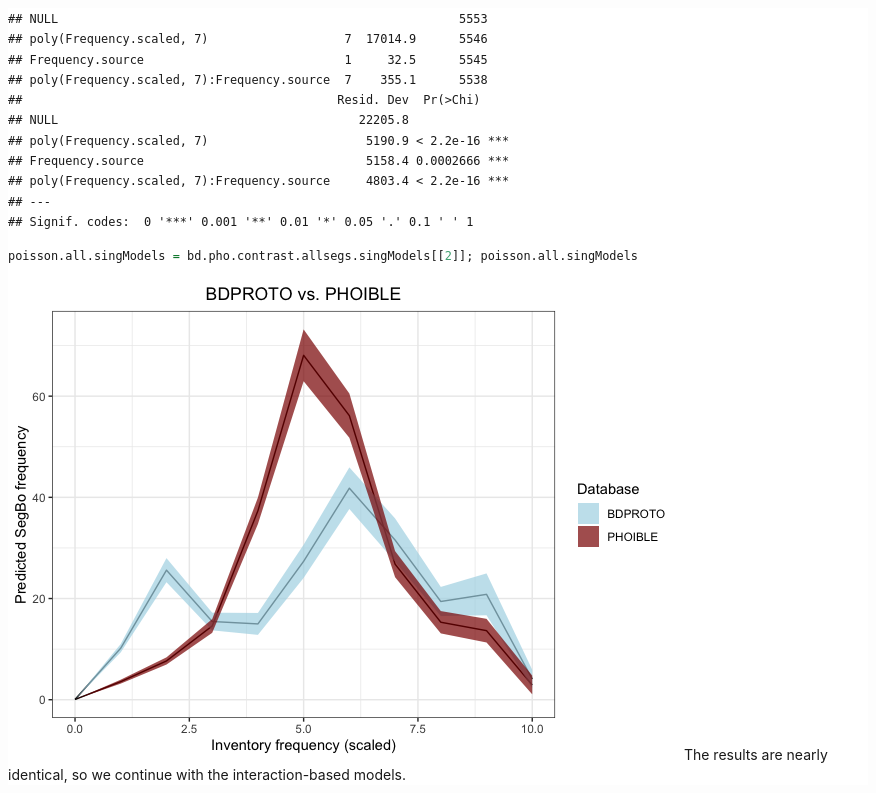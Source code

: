     ## NULL                                                        5553
    ## poly(Frequency.scaled, 7)                   7  17014.9      5546
    ## Frequency.source                            1     32.5      5545
    ## poly(Frequency.scaled, 7):Frequency.source  7    355.1      5538
    ##                                            Resid. Dev  Pr(>Chi)    
    ## NULL                                          22205.8              
    ## poly(Frequency.scaled, 7)                      5190.9 < 2.2e-16 ***
    ## Frequency.source                               5158.4 0.0002666 ***
    ## poly(Frequency.scaled, 7):Frequency.source     4803.4 < 2.2e-16 ***
    ## ---
    ## Signif. codes:  0 '***' 0.001 '**' 0.01 '*' 0.05 '.' 0.1 ' ' 1

``` r
poisson.all.singModels = bd.pho.contrast.allsegs.singModels[[2]]; poisson.all.singModels
```

![](jsd_testing_revised_files/figure-gfm/single_term_models-1.png)
The results are nearly identical, so we continue with the
interaction-based models.
